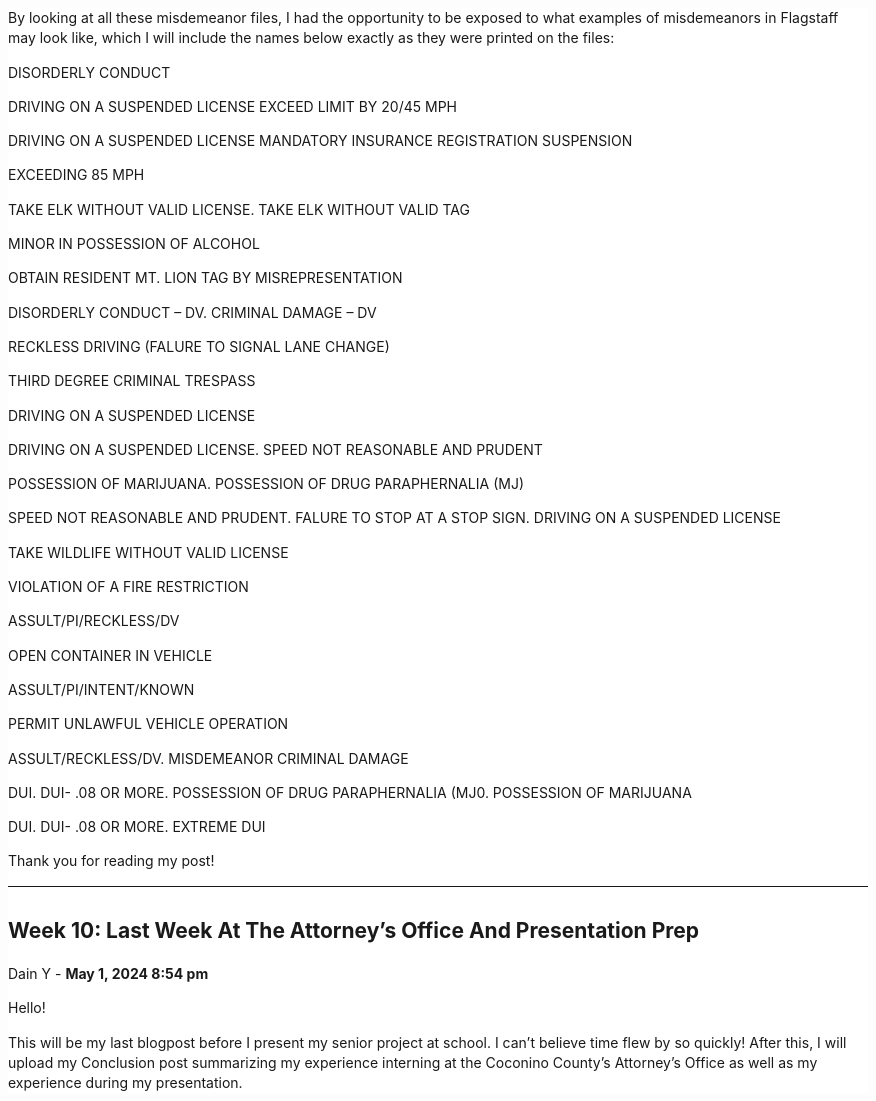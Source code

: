 By looking at all these misdemeanor files, I had the opportunity to be exposed to what examples of misdemeanors in Flagstaff may look like, which I will include the names below exactly as they were printed on the files:

DISORDERLY CONDUCT

DRIVING ON A SUSPENDED LICENSE EXCEED LIMIT BY 20/45 MPH

DRIVING ON A SUSPENDED LICENSE MANDATORY INSURANCE REGISTRATION SUSPENSION

EXCEEDING 85 MPH

TAKE ELK WITHOUT VALID LICENSE. TAKE ELK WITHOUT VALID TAG

MINOR IN POSSESSION OF ALCOHOL

OBTAIN RESIDENT MT. LION TAG BY MISREPRESENTATION

DISORDERLY CONDUCT – DV. CRIMINAL DAMAGE – DV

RECKLESS DRIVING (FALURE TO SIGNAL LANE CHANGE)

THIRD DEGREE CRIMINAL TRESPASS

DRIVING ON A SUSPENDED LICENSE

DRIVING ON A SUSPENDED LICENSE. SPEED NOT REASONABLE AND PRUDENT

POSSESSION OF MARIJUANA. POSSESSION OF DRUG PARAPHERNALIA (MJ)

SPEED NOT REASONABLE AND PRUDENT. FALURE TO STOP AT A STOP SIGN. DRIVING ON A SUSPENDED LICENSE

TAKE WILDLIFE WITHOUT VALID LICENSE

VIOLATION OF A FIRE RESTRICTION

ASSULT/PI/RECKLESS/DV

OPEN CONTAINER IN VEHICLE

ASSULT/PI/INTENT/KNOWN

PERMIT UNLAWFUL VEHICLE OPERATION

ASSULT/RECKLESS/DV. MISDEMEANOR CRIMINAL DAMAGE

DUI. DUI- .08 OR MORE. POSSESSION OF DRUG PARAPHERNALIA (MJ0. POSSESSION OF MARIJUANA

DUI. DUI- .08 OR MORE. EXTREME DUI

Thank you for reading my post!

---

## Week 10: Last Week At The Attorney’s Office And Presentation Prep
Dain Y - **May 1, 2024 8:54 pm**

Hello!

This will be my last blogpost before I present my senior project at school. I can’t believe time flew by so quickly! After this, I will upload my Conclusion post summarizing my experience interning at the Coconino County’s Attorney’s Office as well as my experience during my presentation.
